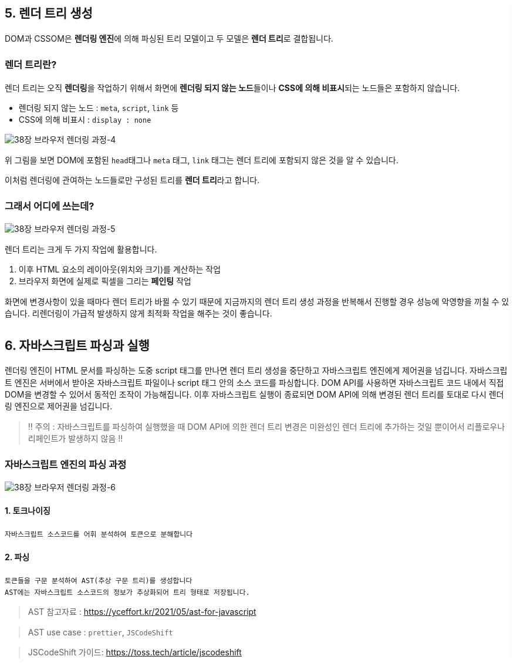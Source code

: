 ## 5. 렌더 트리 생성

DOM과 CSSOM은 **렌더링 엔진**에 의해 파싱된 트리 모델이고 두 모델은 **렌더 트리**로 결합됩니다.

### 렌더 트리란?

렌더 트리는 오직 **렌더링**을 작업하기 위해서 화면에 **렌더링 되지 않는 노드**들이나 **CSS에 의해 비표시**되는 노드들은 포함하지 않습니다.

- 렌더링 되지 않는 노드 : `meta`, `script`, `link` 등
- CSS에 의해 비표시 : `display : none`

![38장  브라우저 렌더링 과정-4](https://github.com/prgrms-web-devcourse/FEDC5_JavaScript_DeepDive_Study/assets/128919388/7ed3c693-7728-40b0-8e95-707b27925852)

위 그림을 보면 DOM에 포함된 `head`태그나 `meta` 태그, `link` 태그는 렌더 트리에 포함되지 않은 것을 알 수 있습니다.

이처럼 렌더링에 관여하는 노드들로만 구성된 트리를 **렌더 트리**라고 합니다.

### 그래서 어디에 쓰는데?

![38장  브라우저 렌더링 과정-5](https://github.com/prgrms-web-devcourse/FEDC5_JavaScript_DeepDive_Study/assets/128919388/a7e85648-ad4b-4d87-bc43-2394a6024dc7)

렌더 트리는 크게 두 가지 작업에 활용합니다.

1. 이후 HTML 요소의 레이아웃(위치와 크기)를 계산하는 작업
2. 브라우저 화면에 실제로 픽셀을 그리는 **페인팅** 작업

화면에 변경사항이 있을 때마다 렌더 트리가 바뀔 수 있기 때문에 지금까지의 렌더 트리 생성 과정을 반복해서 진행할 경우 성능에 악영향을 끼칠 수 있습니다.
리렌더링이 가급적 발생하지 않게 최적화 작업을 해주는 것이 좋습니다.

## 6. 자바스크립트 파싱과 실행

렌더링 엔진이 HTML 문서를 파싱하는 도중 script 태그를 만나면 렌더 트리 생성을 중단하고 자바스크립트 엔진에게 제어권을 넘깁니다. 자바스크립트 엔진은 서버에서 받아온 자바스크립트 파일이나 script 태그 안의 소스 코드를 파싱합니다. DOM API를 사용하면 자바스크립트 코드 내에서 직접 DOM을 변경할 수 있어서 동적인 조작이 가능해집니다. 이후 자바스크립트 실행이 종료되면 DOM API에 의해 변경된 렌더 트리를 토대로 다시 렌더링 엔진으로 제어권을 넘깁니다.

> !! 주의 : 자바스크립트를 파싱하여 실행했을 때 DOM API에 의한 렌더 트리 변경은 미완성인 렌더 트리에 추가하는 것일 뿐이어서 리플로우나 리페인트가 발생하지 않음 !!

### 자바스크립트 엔진의 파싱 과정

![38장  브라우저 렌더링 과정-6](https://github.com/prgrms-web-devcourse/FEDC5_JavaScript_DeepDive_Study/assets/128919388/988b7b63-63c7-4ea5-989a-87c440f649bd)

#### 1. 토크나이징

    자바스크립트 소스코드를 어휘 분석하여 토큰으로 분해합니다

#### 2. 파싱

    토큰들을 구문 분석하여 AST(추상 구문 트리)를 생성합니다
    AST에는 자바스크립트 소스코드의 정보가 추상화되어 트리 형태로 저장됩니다.

> AST 참고자료 : https://yceffort.kr/2021/05/ast-for-javascript

> AST use case : `prettier`, `JSCodeShift`

> JSCodeShift 가이드: https://toss.tech/article/jscodeshift
